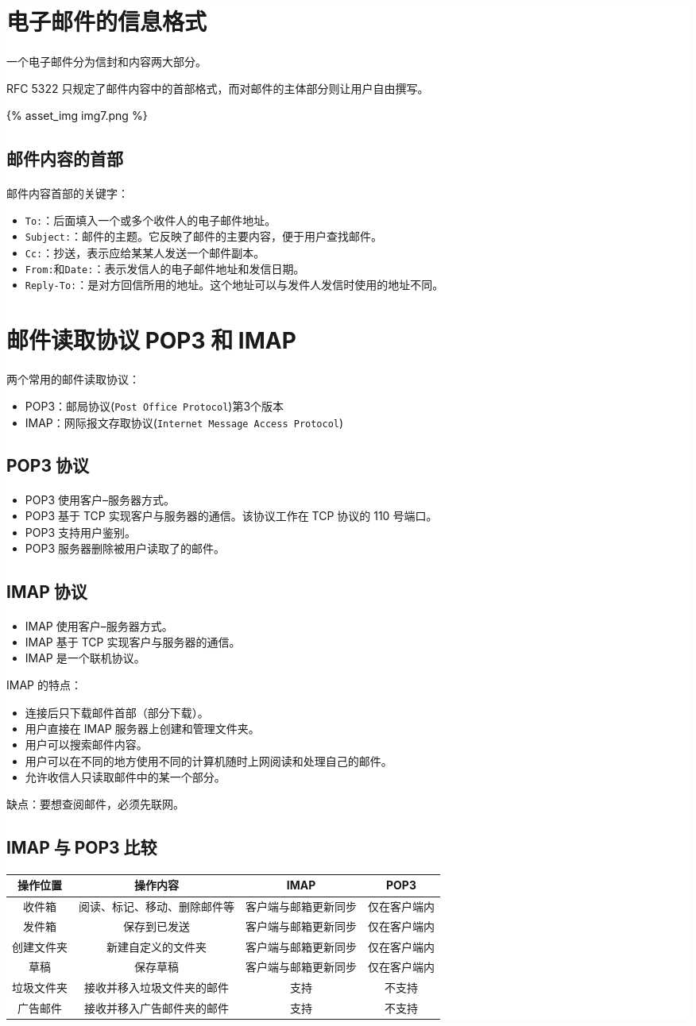 # 电子邮件的信息格式
一个电子邮件分为信封和内容两大部分。

RFC 5322 只规定了邮件内容中的首部格式，而对邮件的主体部分则让用户自由撰写。

{% asset_img img7.png %}

## 邮件内容的首部
邮件内容首部的关键字：
* `To:`：后面填入一个或多个收件人的电子邮件地址。
* `Subject:`：邮件的主题。它反映了邮件的主要内容，便于用户查找邮件。
* `Cc:`：抄送，表示应给某某人发送一个邮件副本。
* `From:`和`Date:`：表示发信人的电子邮件地址和发信日期。
* `Reply-To:`：是对方回信所用的地址。这个地址可以与发件人发信时使用的地址不同。

# 邮件读取协议 POP3 和 IMAP
两个常用的邮件读取协议：
* POP3：邮局协议(`Post Office Protocol`)第3个版本 
* IMAP：网际报文存取协议(`Internet Message Access Protocol`)

## POP3 协议
* POP3 使用客户–服务器方式。
* POP3 基于 TCP 实现客户与服务器的通信。该协议工作在 TCP 协议的 110 号端口。
* POP3 支持用户鉴别。
* POP3 服务器删除被用户读取了的邮件。

## IMAP 协议
* IMAP 使用客户–服务器方式。
* IMAP 基于 TCP 实现客户与服务器的通信。
* IMAP 是一个联机协议。

IMAP 的特点：
* 连接后只下载邮件首部（部分下载）。
* 用户直接在 IMAP 服务器上创建和管理文件夹。
* 用户可以搜索邮件内容。
* 用户可以在不同的地方使用不同的计算机随时上网阅读和处理自己的邮件。
* 允许收信人只读取邮件中的某一个部分。

缺点：要想查阅邮件，必须先联网。
## IMAP 与 POP3 比较

| 操作位置 | 操作内容 | IMAP | POP3 |
| :--: | :--: | :--: | :--: |
| 收件箱 | 阅读、标记、移动、删除邮件等 | 客户端与邮箱更新同步 | 仅在客户端内 |
| 发件箱 | 保存到已发送 | 客户端与邮箱更新同步 | 仅在客户端内 |
| 创建文件夹 | 新建自定义的文件夹 | 客户端与邮箱更新同步 | 仅在客户端内 |
| 草稿 | 保存草稿 | 客户端与邮箱更新同步 | 仅在客户端内 |
| 垃圾文件夹 | 接收并移入垃圾文件夹的邮件 | 支持 | 不支持 |
| 广告邮件 | 接收并移入广告邮件夹的邮件 |  支持 | 不支持 |
